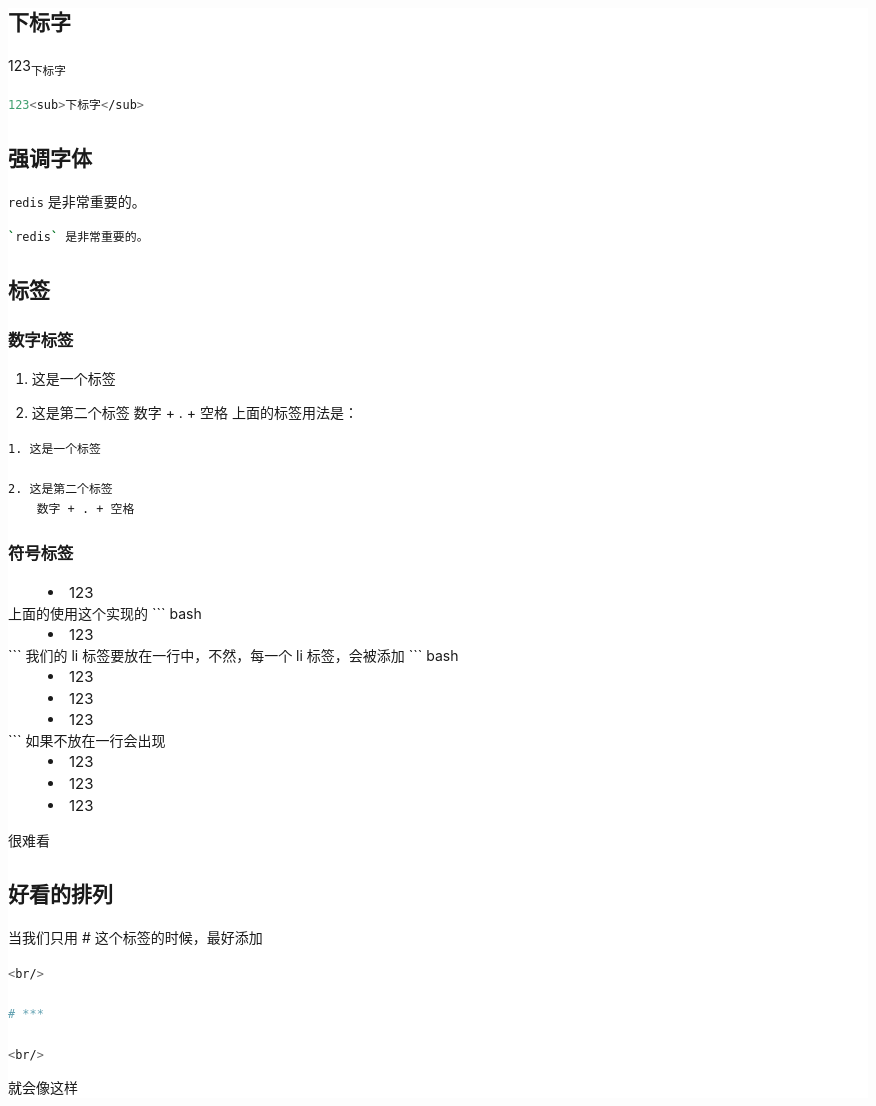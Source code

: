 ## 下标字
123<sub>下标字</sub>
``` bash
123<sub>下标字</sub>
```

## 强调字体
`redis` 是非常重要的。
``` bash
`redis` 是非常重要的。
```

## 标签

### 数字标签
1. 这是一个标签

2. 这是第二个标签
    数字 + . + 空格
    上面的标签用法是：
``` bash
1. 这是一个标签

2. 这是第二个标签
    数字 + . + 空格
```

### 符号标签
<li style="margin-left: 40px;font-size: 15px">123</li>
上面的使用这个实现的
``` bash
<li style="margin-left: 40px;font-size: 15px">123</li>
```
我们的 li 标签要放在一行中，不然，每一个 li 标签，会被添加
``` bash
<li style="margin-left: 40px;font-size: 15px">123</li><li style="margin-left: 40px;font-size: 15px">123</li><li style="margin-left: 40px;font-size: 15px">123</li>
```
如果不放在一行会出现

<li style="margin-left: 40px;font-size: 15px">123</li>
<li style="margin-left: 40px;font-size: 15px">123</li>
<li style="margin-left: 40px;font-size: 15px">123</li>

很难看

## 好看的排列

当我们只用 # 这个标签的时候，最好添加

``` bash
<br/>

# ***

<br/>
```
就会像这样
<br/>
